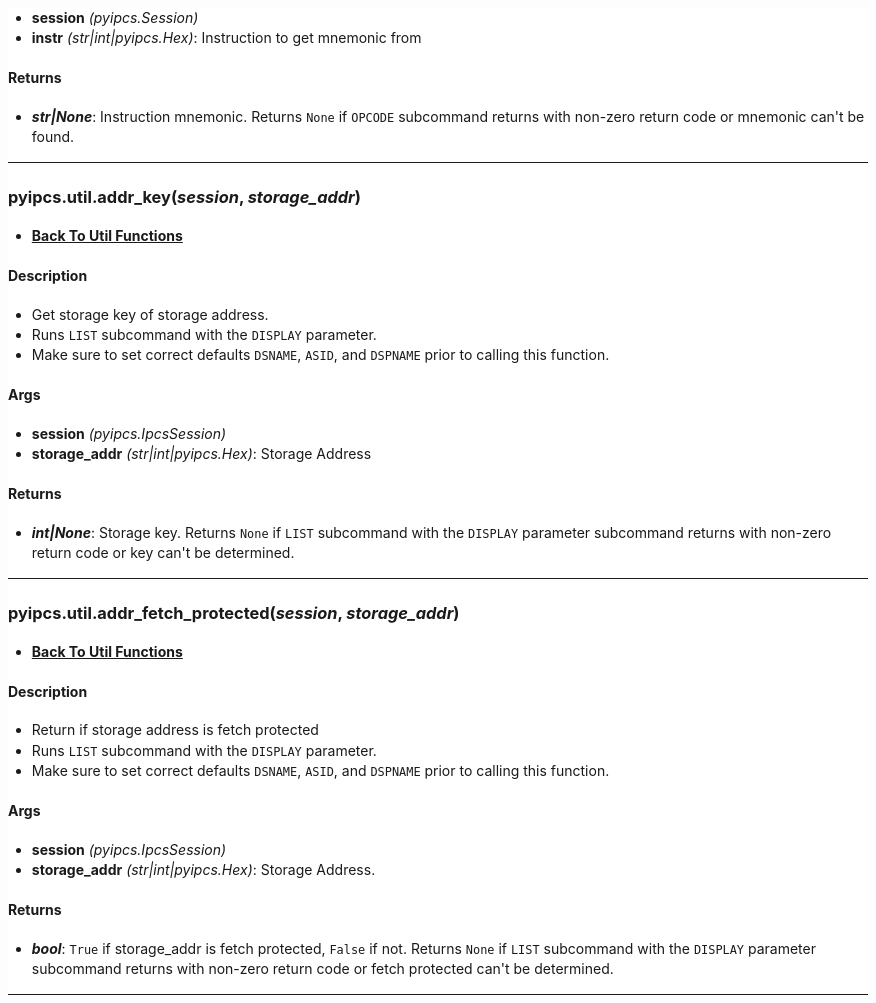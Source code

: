 - __session__ *(pyipcs.Session)*
- __instr__ *(str|int|pyipcs.Hex)*: Instruction to get mnemonic from

#### Returns

- __*str|None*__: Instruction mnemonic. Returns `None` if `OPCODE` subcommand returns with non-zero return code or mnemonic can't be found.

---

### pyipcs.util.addr_key(*session*, *storage_addr*)

- __[Back To Util Functions](#util-functions)__

#### Description

- Get storage key of storage address.
- Runs `LIST` subcommand with the `DISPLAY` parameter.
- Make sure to set correct defaults `DSNAME`, `ASID`, and `DSPNAME` prior to calling this function.

#### Args

- __session__ *(pyipcs.IpcsSession)*
- __storage_addr__ *(str|int|pyipcs.Hex)*: Storage Address

#### Returns

- __*int|None*__: Storage key. Returns `None` if `LIST` subcommand with the `DISPLAY` parameter subcommand returns with non-zero return code or key can't be determined.

---

### pyipcs.util.addr_fetch_protected(*session*, *storage_addr*)

- __[Back To Util Functions](#util-functions)__

#### Description

- Return if storage address is fetch protected
- Runs `LIST` subcommand with the `DISPLAY` parameter.
- Make sure to set correct defaults `DSNAME`, `ASID`, and `DSPNAME` prior to calling this function.

#### Args

- __session__ *(pyipcs.IpcsSession)*
- __storage_addr__ *(str|int|pyipcs.Hex)*: Storage Address.

#### Returns

- __*bool*__: `True` if storage_addr is fetch protected, `False` if not. Returns `None` if `LIST` subcommand with the `DISPLAY` parameter subcommand returns with non-zero return code or fetch protected can't be determined.

---
